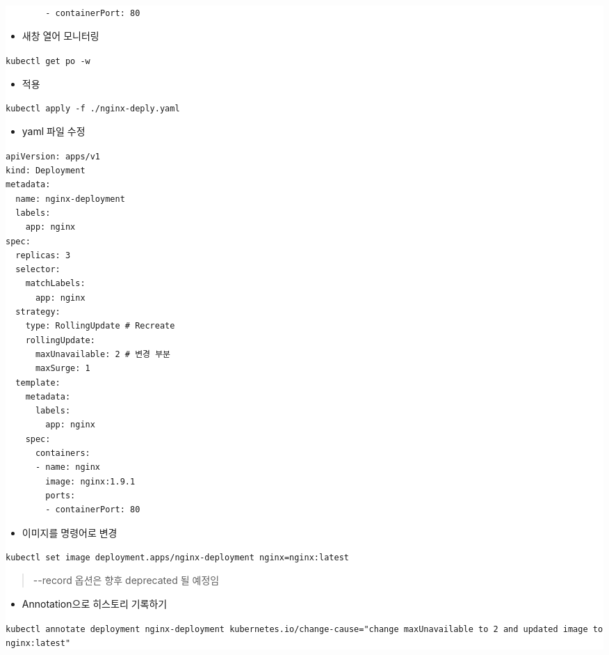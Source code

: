 ```{yaml}
        - containerPort: 80
```

- 새창 열어 모니터링

```{bash}
kubectl get po -w
```

- 적용

```{bash}
kubectl apply -f ./nginx-deply.yaml
```

- yaml 파일 수정

```{bash}
apiVersion: apps/v1
kind: Deployment
metadata:
  name: nginx-deployment
  labels:
    app: nginx
spec:
  replicas: 3
  selector:
    matchLabels:
      app: nginx
  strategy:
    type: RollingUpdate # Recreate
    rollingUpdate:
      maxUnavailable: 2 # 변경 부분 
      maxSurge: 1
  template:
    metadata:
      labels:
        app: nginx
    spec:
      containers:
      - name: nginx
        image: nginx:1.9.1
        ports:
        - containerPort: 80
```

- 이미지를 명령어로 변경

```{yaml}
kubectl set image deployment.apps/nginx-deployment nginx=nginx:latest
```

> --record 옵션은 향후 deprecated 될 예정임

- Annotation으로  히스토리 기록하기

```{bash}
kubectl annotate deployment nginx-deployment kubernetes.io/change-cause="change maxUnavailable to 2 and updated image to nginx:latest" 
```
